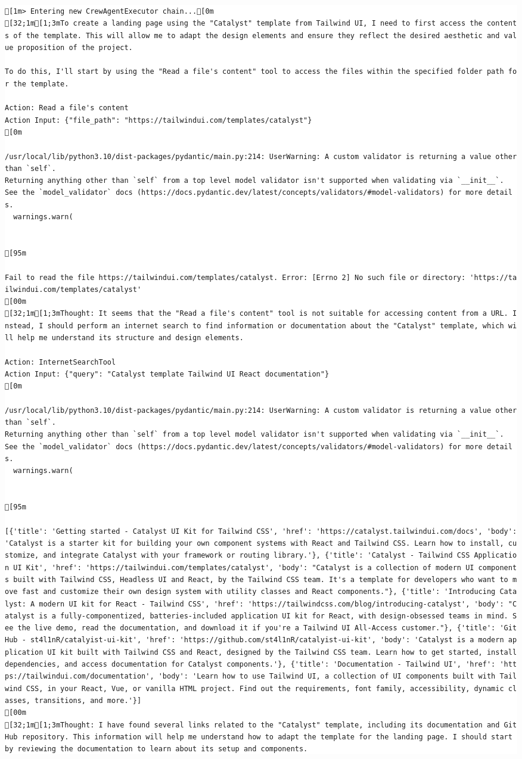     
    [1m> Entering new CrewAgentExecutor chain...[0m
    [32;1m[1;3mTo create a landing page using the "Catalyst" template from Tailwind UI, I need to first access the contents of the template. This will allow me to adapt the design elements and ensure they reflect the desired aesthetic and value proposition of the project. 
    
    To do this, I'll start by using the "Read a file's content" tool to access the files within the specified folder path for the template.
    
    Action: Read a file's content
    Action Input: {"file_path": "https://tailwindui.com/templates/catalyst"}
    [0m

    /usr/local/lib/python3.10/dist-packages/pydantic/main.py:214: UserWarning: A custom validator is returning a value other than `self`.
    Returning anything other than `self` from a top level model validator isn't supported when validating via `__init__`.
    See the `model_validator` docs (https://docs.pydantic.dev/latest/concepts/validators/#model-validators) for more details.
      warnings.warn(
    

    [95m 
    
    Fail to read the file https://tailwindui.com/templates/catalyst. Error: [Errno 2] No such file or directory: 'https://tailwindui.com/templates/catalyst'
    [00m
    [32;1m[1;3mThought: It seems that the "Read a file's content" tool is not suitable for accessing content from a URL. Instead, I should perform an internet search to find information or documentation about the "Catalyst" template, which will help me understand its structure and design elements.
    
    Action: InternetSearchTool
    Action Input: {"query": "Catalyst template Tailwind UI React documentation"}
    [0m

    /usr/local/lib/python3.10/dist-packages/pydantic/main.py:214: UserWarning: A custom validator is returning a value other than `self`.
    Returning anything other than `self` from a top level model validator isn't supported when validating via `__init__`.
    See the `model_validator` docs (https://docs.pydantic.dev/latest/concepts/validators/#model-validators) for more details.
      warnings.warn(
    

    [95m 
    
    [{'title': 'Getting started - Catalyst UI Kit for Tailwind CSS', 'href': 'https://catalyst.tailwindui.com/docs', 'body': 'Catalyst is a starter kit for building your own component systems with React and Tailwind CSS. Learn how to install, customize, and integrate Catalyst with your framework or routing library.'}, {'title': 'Catalyst - Tailwind CSS Application UI Kit', 'href': 'https://tailwindui.com/templates/catalyst', 'body': "Catalyst is a collection of modern UI components built with Tailwind CSS, Headless UI and React, by the Tailwind CSS team. It's a template for developers who want to move fast and customize their own design system with utility classes and React components."}, {'title': 'Introducing Catalyst: A modern UI kit for React - Tailwind CSS', 'href': 'https://tailwindcss.com/blog/introducing-catalyst', 'body': "Catalyst is a fully-componentized, batteries-included application UI kit for React, with design-obsessed teams in mind. See the live demo, read the documentation, and download it if you're a Tailwind UI All-Access customer."}, {'title': 'GitHub - st4l1nR/catalyist-ui-kit', 'href': 'https://github.com/st4l1nR/catalyist-ui-kit', 'body': 'Catalyst is a modern application UI kit built with Tailwind CSS and React, designed by the Tailwind CSS team. Learn how to get started, install dependencies, and access documentation for Catalyst components.'}, {'title': 'Documentation - Tailwind UI', 'href': 'https://tailwindui.com/documentation', 'body': 'Learn how to use Tailwind UI, a collection of UI components built with Tailwind CSS, in your React, Vue, or vanilla HTML project. Find out the requirements, font family, accessibility, dynamic classes, transitions, and more.'}]
    [00m
    [32;1m[1;3mThought: I have found several links related to the "Catalyst" template, including its documentation and GitHub repository. This information will help me understand how to adapt the template for the landing page. I should start by reviewing the documentation to learn about its setup and components.